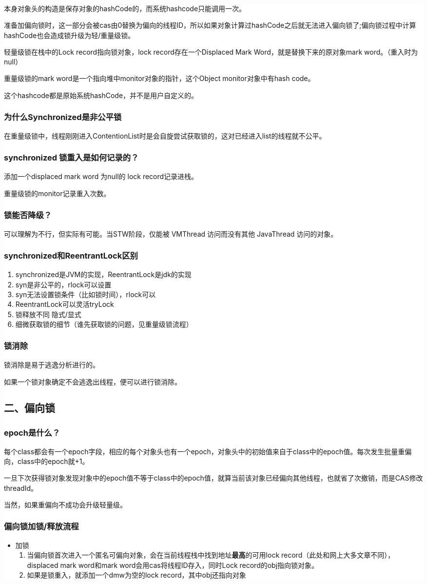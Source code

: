 本身对象头的构造是保存对象的hashCode的，而系统hashcode只能调用一次。

准备加偏向锁时，这一部分会被cas由0替换为偏向的线程ID，所以如果对象计算过hashCode之后就无法进入偏向锁了;偏向锁过程中计算hashCode也会造成锁升级为轻/重量级锁。

轻量级锁在栈中的Lock record指向锁对象，lock record存在一个Displaced Mark Word，就是替换下来的原对象mark word。（重入时为null）

重量级锁的mark word是一个指向堆中monitor对象的指针，这个Object monitor对象中有hash code。

这个hashcode都是原始系统hashCode，并不是用户自定义的。

### 为什么Synchronized是非公平锁

在重量级锁中，线程刚刚进入ContentionList时是会自旋尝试获取锁的，这对已经进入list的线程就不公平。

### synchronized 锁重入是如何记录的？

添加一个displaced mark word 为null的 lock record记录进栈。

重量级锁的monitor记录重入次数。

### 锁能否降级？

可以理解为不行，但实际有可能。当STW阶段，仅能被 VMThread 访问而没有其他 JavaThread 访问的对象。

### synchronized和ReentrantLock区别

1. synchronized是JVM的实现，ReentrantLock是jdk的实现
2. syn是非公平的，rlock可以设置
3. syn无法设置锁条件（比如锁时间），rlock可以
4. ReentrantLock可以灵活tryLock
5. 锁释放不同 隐式/显式
6. 细微获取锁的细节（谁先获取锁的问题，见重量级锁流程）

### 锁消除

锁消除是易于逃逸分析进行的。

如果一个锁对象确定不会逃逸出线程，便可以进行锁消除。



## 二、偏向锁

### epoch是什么？

每个class都会有一个epoch字段，相应的每个对象头也有一个epoch，对象头中的初始值来自于class中的epoch值。每次发生批量重偏向，class中的epoch就+1。

一旦下次获得锁对象发现对象中的epoch值不等于class中的epoch值，就算当前该对象已经偏向其他线程，也就省了次撤销，而是CAS修改threadId。

当然，如果重偏向不成功会升级轻量级。

### 偏向锁加锁/释放流程

- 加锁
  1. 当偏向锁首次进入一个匿名可偏向对象，会在当前线程栈中找到地址**最高**的可用lock record（此处和网上大多文章不同），displaced mark word和mark word会用cas将线程ID存入，同时Lock record的obj指向锁对象。
  2. 如果是锁重入，就添加一个dmw为空的lock record，其中obj还指向对象

